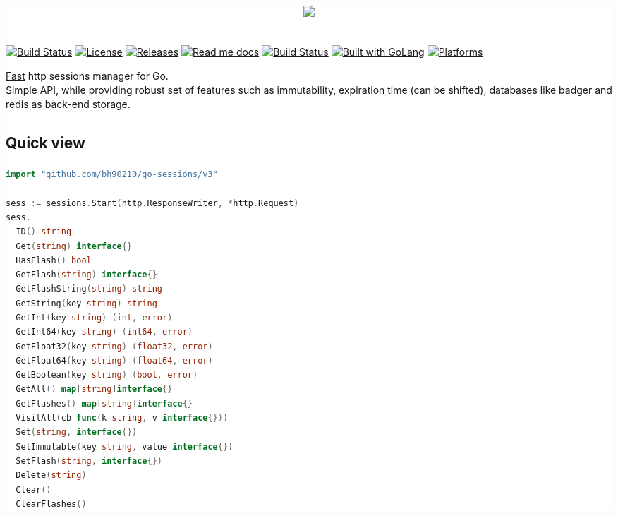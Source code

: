 <p align="center">

<img  width="600" src="https://github.com/kataras/go-sessions/raw/master/logo_900_273_bg_white.png">
<br/><br/>

 <a href="https://travis-ci.org/kataras/go-sessions"><img src="https://img.shields.io/travis/kataras/go-sessions.svg?style=flat-square" alt="Build Status"></a>
 <a href="https://github.com/kataras/go-sessions/blob/master/LICENSE"><img src="https://img.shields.io/badge/%20license-MIT%20%20License%20-E91E63.svg?style=flat-square" alt="License"></a>
 <a href="https://github.com/kataras/go-sessions/releases"><img src="https://img.shields.io/badge/%20release%20-%20v3.3.0-blue.svg?style=flat-square" alt="Releases"></a>
 <a href="#documentation"><img src="https://img.shields.io/badge/%20docs-reference-5272B4.svg?style=flat-square" alt="Read me docs"></a>
 <a href="https://kataras.rocket.chat/channel/go-sessions"><img src="https://img.shields.io/badge/%20community-chat-00BCD4.svg?style=flat-square" alt="Build Status"></a>
 <a href="https://golang.org"><img src="https://img.shields.io/badge/powered_by-Go-3362c2.svg?style=flat-square" alt="Built with GoLang"></a>
 <a href="#"><img src="https://img.shields.io/badge/platform-All-yellow.svg?style=flat-square" alt="Platforms"></a>
<br/>

<a href="#features" >Fast</a> http sessions manager for Go.<br/>
Simple <a href ="#outline">API</a>, while providing robust set of features such as immutability, expiration time (can be shifted), [databases](sessiondb) like badger and redis as back-end storage.<br/>

</p>

Quick view
-----------

```go
import "github.com/bh90210/go-sessions/v3"

sess := sessions.Start(http.ResponseWriter, *http.Request)
sess.
  ID() string
  Get(string) interface{}
  HasFlash() bool
  GetFlash(string) interface{}
  GetFlashString(string) string
  GetString(key string) string
  GetInt(key string) (int, error)
  GetInt64(key string) (int64, error)
  GetFloat32(key string) (float32, error)
  GetFloat64(key string) (float64, error)
  GetBoolean(key string) (bool, error)
  GetAll() map[string]interface{}
  GetFlashes() map[string]interface{}
  VisitAll(cb func(k string, v interface{}))
  Set(string, interface{})
  SetImmutable(key string, value interface{})
  SetFlash(string, interface{})
  Delete(string)
  Clear()
  ClearFlashes()
```


[Travis Widget]: https://img.shields.io/travis/kataras/go-sessions.svg?style=flat-square
[Travis]: http://travis-ci.org/kataras/go-sessions
[License Widget]: https://img.shields.io/badge/license-MIT%20%20License%20-E91E63.svg?style=flat-square
[License]: https://github.com/kataras/go-sessions/blob/master/LICENSE
[Release Widget]: https://img.shields.io/badge/release-v3.3.0-blue.svg?style=flat-square
[Release]: https://github.com/kataras/go-sessions/releases
[Chat Widget]: https://img.shields.io/badge/community-chat-00BCD4.svg?style=flat-square
[Chat]: https://kataras.rocket.chat/channel/go-sessions
[ChatMain]: https://kataras.rocket.chat/channel/go-sessions
[ChatAlternative]: https://gitter.im/kataras/go-sessions
[Report Widget]: https://img.shields.io/badge/report%20card-A%2B-F44336.svg?style=flat-square
[Report]: http://goreportcard.com/report/kataras/go-sessions
[Documentation Widget]: https://img.shields.io/badge/docs-reference-5272B4.svg?style=flat-square
[Documentation]: https://godoc.org/github.com/kataras/go-sessions
[Language Widget]: https://img.shields.io/badge/powered_by-Go-3362c2.svg?style=flat-square
[Language]: http://golang.org
[Platform Widget]: https://img.shields.io/badge/platform-Any--OS-yellow.svg?style=flat-square